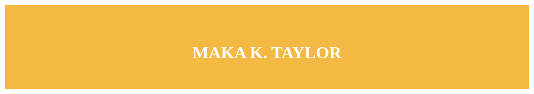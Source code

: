<!DOCTYPE html>
<html lang="en">
<head>
    <meta charset="UTF-8">
    <meta name="viewport" content="width=device-width, initial-scale=1.0">
    <title>MAKA K. TAYLOR - Lifestyle Brand</title>
    <style>
        body {
            font-family: 'Arial, sans-serif';
            margin: 0;
            padding: 0;
            color: #333;
        }
        header {
            background-color: #f4b942;
            color: #fff;
            padding: 20px;
            text-align: center;
        }
        nav {
            background-color: #333;
            color: #fff;
            padding: 10px;
            text-align: center;
        }
        nav a {
            color: #fff;
            margin: 0 15px;
            text-decoration: none;
        }
        section {
            padding: 20px;
        }
        .about, .newsletter, .resources, .gallery, .contact {
            margin-bottom: 40px;
        }
        .gallery img {
            max-width: 100%;
            height: auto;
            display: block;
            margin: 10px auto;
        }
        footer {
            background-color: #333;
            color: #fff;
            text-align: center;
            padding: 10px;
            position: fixed;
            width: 100%;
            bottom: 0;
        }
        .schedule-button {
            background-color: #f4b942;
            color: #fff;
            border: none;
            padding: 10px 20px;
            cursor: pointer;
            font-size: 16px;
        }
    </style>
</head>
<body>
    <header>
        <h1>MAKA K. TAYLOR</h1>